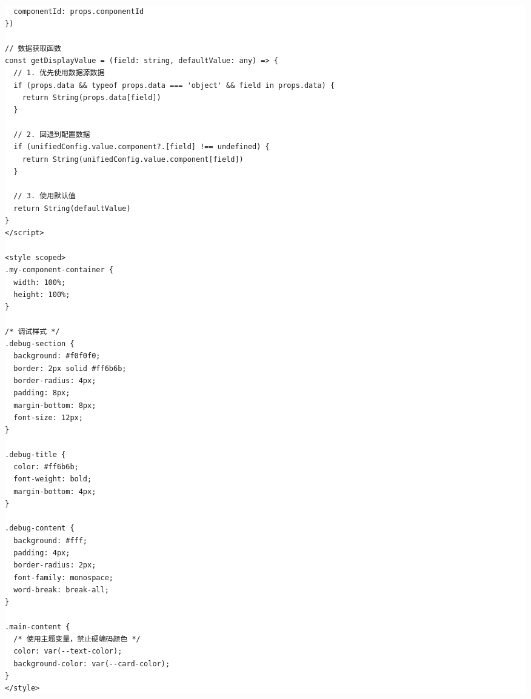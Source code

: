 ```vue
  componentId: props.componentId
})

// 数据获取函数
const getDisplayValue = (field: string, defaultValue: any) => {
  // 1. 优先使用数据源数据
  if (props.data && typeof props.data === 'object' && field in props.data) {
    return String(props.data[field])
  }

  // 2. 回退到配置数据
  if (unifiedConfig.value.component?.[field] !== undefined) {
    return String(unifiedConfig.value.component[field])
  }

  // 3. 使用默认值
  return String(defaultValue)
}
</script>

<style scoped>
.my-component-container {
  width: 100%;
  height: 100%;
}

/* 调试样式 */
.debug-section {
  background: #f0f0f0;
  border: 2px solid #ff6b6b;
  border-radius: 4px;
  padding: 8px;
  margin-bottom: 8px;
  font-size: 12px;
}

.debug-title {
  color: #ff6b6b;
  font-weight: bold;
  margin-bottom: 4px;
}

.debug-content {
  background: #fff;
  padding: 4px;
  border-radius: 2px;
  font-family: monospace;
  word-break: break-all;
}

.main-content {
  /* 使用主题变量，禁止硬编码颜色 */
  color: var(--text-color);
  background-color: var(--card-color);
}
</style>
```
